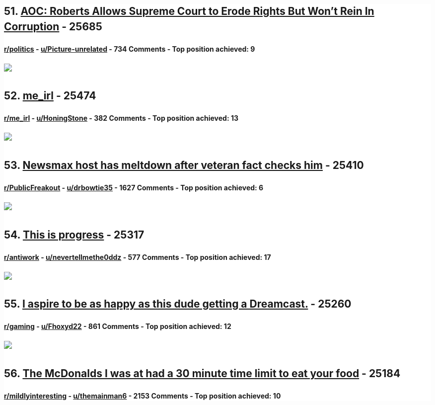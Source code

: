 ## 51. [AOC: Roberts Allows Supreme Court to Erode Rights But Won’t Rein In Corruption](http://reddit.com/r/politics/comments/130fikw/aoc_roberts_allows_supreme_court_to_erode_rights/) - 25685
#### [r/politics](http://reddit.com/r/politics) - [u/Picture-unrelated](http://reddit.com/u/Picture-unrelated) - 734 Comments - Top position achieved: 9

<a href="https://truthout.org/articles/aoc-roberts-allows-supreme-court-to-erode-rights-but-wont-rein-in-corruption/"><img src="https://b.thumbs.redditmedia.com/lbhnlFd23uRycIGI1ZbNyx31UkmEHLtKTY_6quNeBfI.jpg"></img></a>

## 52. [me_irl](http://reddit.com/r/me_irl/comments/130i0wu/me_irl/) - 25474
#### [r/me_irl](http://reddit.com/r/me_irl) - [u/HoningStone](http://reddit.com/u/HoningStone) - 382 Comments - Top position achieved: 13

<a href="https://i.redd.it/mfrz7gdasewa1.jpg"><img src="https://a.thumbs.redditmedia.com/ppgpUWjipWZv4RFMY4VpRoan-8mXGG9PeZtgXPRa8D8.jpg"></img></a>

## 53. [Newsmax host has meltdown after veteran fact checks him](http://reddit.com/r/PublicFreakout/comments/1306r01/newsmax_host_has_meltdown_after_veteran_fact/) - 25410
#### [r/PublicFreakout](http://reddit.com/r/PublicFreakout) - [u/drbowtie35](http://reddit.com/u/drbowtie35) - 1627 Comments - Top position achieved: 6

<a href="https://v.redd.it/695cdqx8mdwa1"><img src="https://external-preview.redd.it/E7hY5l25E3-3EasWnFjTyhF2Ot5kT__x9syhwo2liCs.png?width=140&amp;height=140&amp;crop=140:140,smart&amp;format=jpg&amp;v=enabled&amp;lthumb=true&amp;s=1946c568ad4a2684f0de7d29da0833b05c6b3b6c"></img></a>

## 54. [This is progress](http://reddit.com/r/antiwork/comments/130i68j/this_is_progress/) - 25317
#### [r/antiwork](http://reddit.com/r/antiwork) - [u/nevertellmethe0ddz](http://reddit.com/u/nevertellmethe0ddz) - 577 Comments - Top position achieved: 17

<a href="https://i.redd.it/1s40dgvkagwa1.jpg"><img src="https://a.thumbs.redditmedia.com/UikdU-Pil0aaSv4OgeWl7mE2v0MoBBtpW7HxTqO8dy0.jpg"></img></a>

## 55. [I aspire to be as happy as this dude getting a Dreamcast.](http://reddit.com/r/gaming/comments/130icpc/i_aspire_to_be_as_happy_as_this_dude_getting_a/) - 25260
#### [r/gaming](http://reddit.com/r/gaming) - [u/Fhoxyd22](http://reddit.com/u/Fhoxyd22) - 861 Comments - Top position achieved: 12

<a href="https://i.redd.it/qn2iy1ckbgwa1.jpg"><img src="https://b.thumbs.redditmedia.com/MBv5I1IPSrAXdVZlY3_XIW0tlHRqUqJG5wETt5pQ0zA.jpg"></img></a>

## 56. [The McDonalds I was at had a 30 minute time limit to eat your food](http://reddit.com/r/mildlyinteresting/comments/130wnbm/the_mcdonalds_i_was_at_had_a_30_minute_time_limit/) - 25184
#### [r/mildlyinteresting](http://reddit.com/r/mildlyinteresting) - [u/themainman6](http://reddit.com/u/themainman6) - 2153 Comments - Top position achieved: 10
